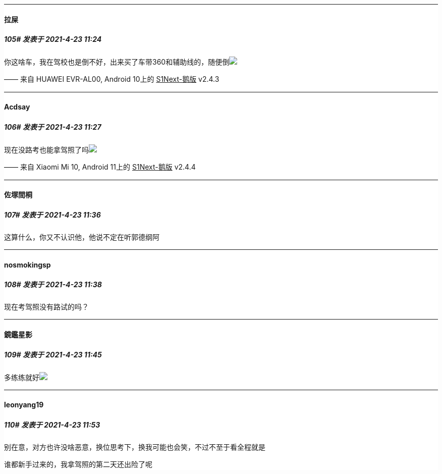 *****

####  拉屎  
##### 105#       发表于 2021-4-23 11:24


你这啥车，我在驾校也是倒不好，出来买了车带360和辅助线的，随便倒<img src="https://static.saraba1st.com/image/smiley/face2017/001.png" referrerpolicy="no-referrer">

—— 来自 HUAWEI EVR-AL00, Android 10上的 [S1Next-鹅版](https://github.com/ykrank/S1-Next/releases) v2.4.3


*****

####  Acdsay  
##### 106#       发表于 2021-4-23 11:27


现在没路考也能拿驾照了吗<img src="https://static.saraba1st.com/image/smiley/face2017/105.png" referrerpolicy="no-referrer">

—— 来自 Xiaomi Mi 10, Android 11上的 [S1Next-鹅版](https://github.com/ykrank/S1-Next/releases) v2.4.4


*****

####  佐塚間桐  
##### 107#       发表于 2021-4-23 11:36


这算什么，你又不认识他，他说不定在听郭德纲阿


*****

####  nosmokingsp  
##### 108#       发表于 2021-4-23 11:38


现在考驾照没有路试的吗？


*****

####  鏡鑑星影  
##### 109#       发表于 2021-4-23 11:45


多练练就好<img src="https://static.saraba1st.com/image/smiley/face2017/072.png" referrerpolicy="no-referrer">


*****

####  leonyang19  
##### 110#       发表于 2021-4-23 11:53


别在意，对方也许没啥恶意，换位思考下，换我可能也会笑，不过不至于看全程就是

谁都新手过来的，我拿驾照的第二天还出险了呢
